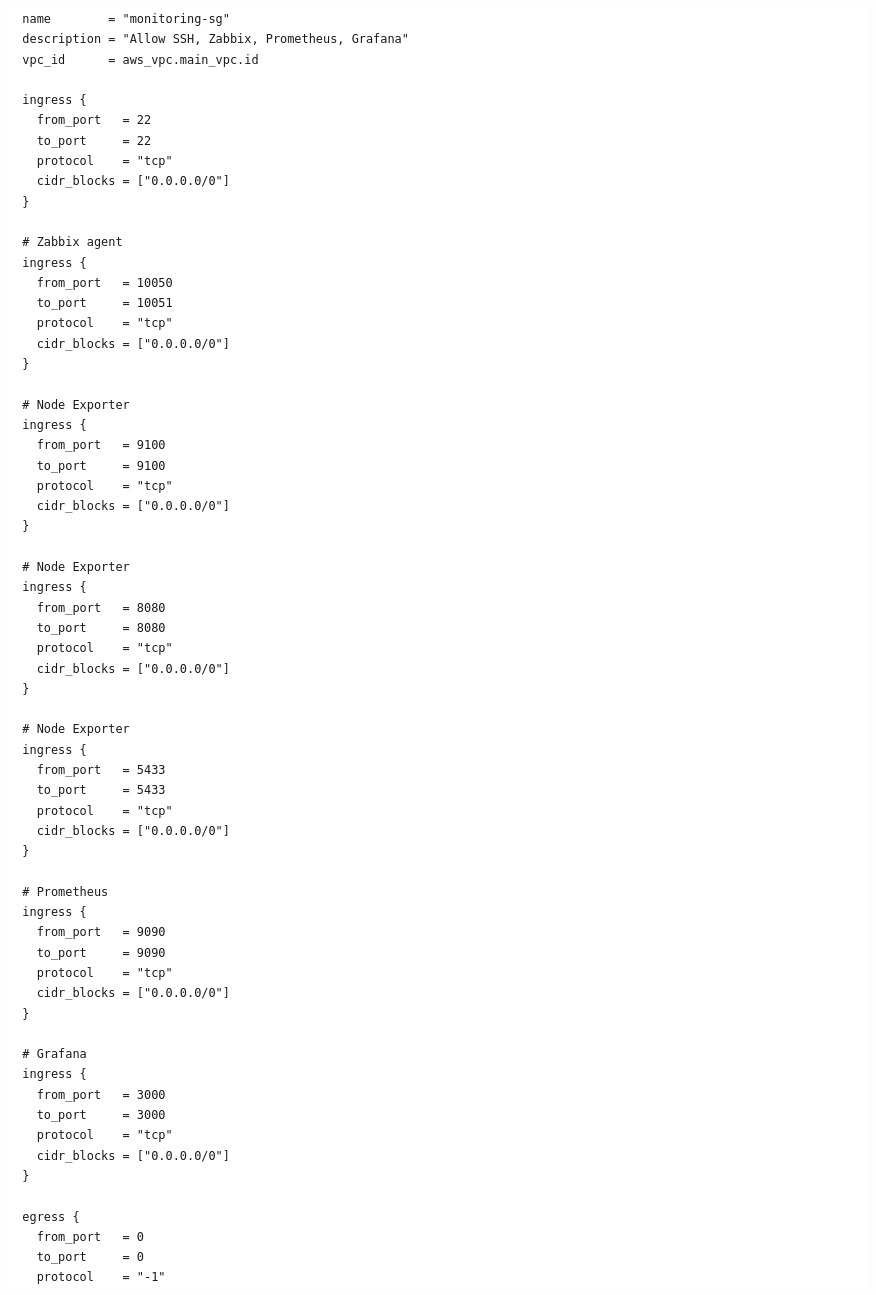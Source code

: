 ```
  name        = "monitoring-sg"
  description = "Allow SSH, Zabbix, Prometheus, Grafana"
  vpc_id      = aws_vpc.main_vpc.id

  ingress {
    from_port   = 22
    to_port     = 22
    protocol    = "tcp"
    cidr_blocks = ["0.0.0.0/0"]
  }

  # Zabbix agent
  ingress {
    from_port   = 10050
    to_port     = 10051
    protocol    = "tcp"
    cidr_blocks = ["0.0.0.0/0"]
  }

  # Node Exporter
  ingress {
    from_port   = 9100
    to_port     = 9100
    protocol    = "tcp"
    cidr_blocks = ["0.0.0.0/0"]
  }

  # Node Exporter
  ingress {
    from_port   = 8080
    to_port     = 8080
    protocol    = "tcp"
    cidr_blocks = ["0.0.0.0/0"]
  }

  # Node Exporter
  ingress {
    from_port   = 5433
    to_port     = 5433
    protocol    = "tcp"
    cidr_blocks = ["0.0.0.0/0"]
  }

  # Prometheus
  ingress {
    from_port   = 9090
    to_port     = 9090
    protocol    = "tcp"
    cidr_blocks = ["0.0.0.0/0"]
  }

  # Grafana
  ingress {
    from_port   = 3000
    to_port     = 3000
    protocol    = "tcp"
    cidr_blocks = ["0.0.0.0/0"]
  }

  egress {
    from_port   = 0
    to_port     = 0
    protocol    = "-1"
```